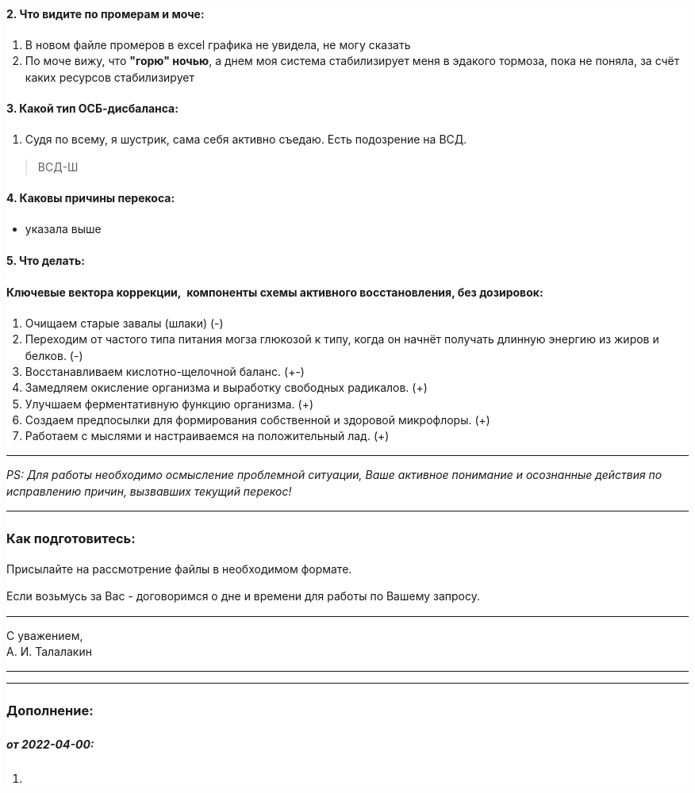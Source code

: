 #### 2. Что видите по промерам и моче:  
1. В новом файле промеров в excel графика не увидела, не могу сказать
2. По моче вижу, что **"горю" ночью**, а днем моя система стабилизирует меня в эдакого тормоза, пока не поняла, за счёт каких ресурсов стабилизирует

#### 3. Какой тип ОСБ-дисбаланса:  
1. Судя по всему, я шустрик, сама себя активно съедаю. Есть подозрение на ВСД.
> ВСД-Ш

#### 4. Каковы причины перекоса:  
- указала выше

#### 5. Что делать: 
#### Ключевые вектора коррекции,  компоненты схемы активного восстановления, без дозировок:  
1. Очищаем старые завалы (шлаки) (-)
2. Переходим от частого типа питания могза глюкозой к типу, когда он начнёт получать длинную энергию из жиров и белков. (-)
3. Восстанавливаем кислотно-щелочной баланс. (+-)
4. Замедляем окисление организма и выработку свободных радикалов. (+)
5. Улучшаем ферментативную функцию организма. (+)
6. Создаем предпосылки для формирования собственной и здоровой микрофлоры. (+)
7. Работаем с мыслями и настраиваемся на положительный лад. (+)

***
_PS: Для работы необходимо осмысление проблемной ситуации, Ваше активное понимание и осознанные действия по исправлению причин, вызвавших текущий перекос!_  

***
### Как подготовитесь: 

Присылайте на рассмотрение файлы в необходимом формате.  

Если возьмусь за Вас - договоримся о дне и времени для работы по Вашему запросу.  

***
С уважением,  
А. И. Талалакин  


***
***
### Дополнение: 
##### от 2022-04-00:
1. 